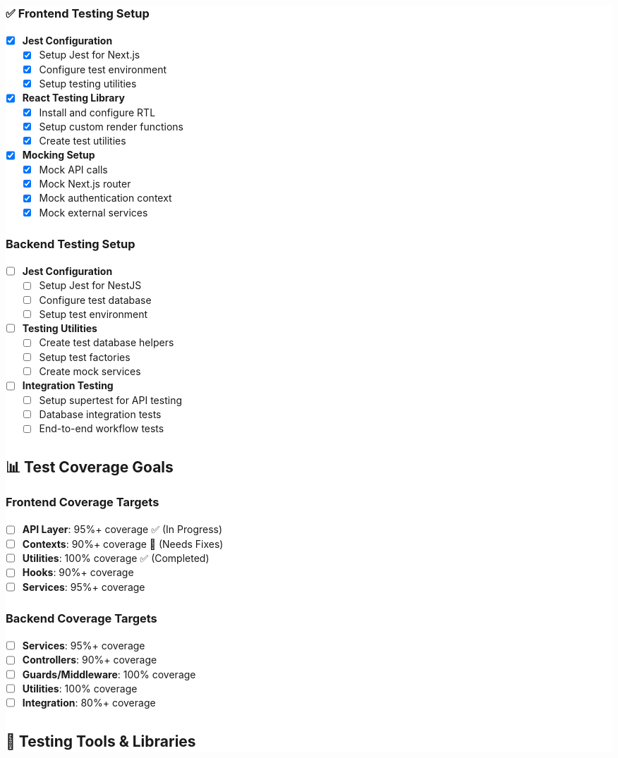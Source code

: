 ### ✅ Frontend Testing Setup
- [x] **Jest Configuration**
  - [x] Setup Jest for Next.js
  - [x] Configure test environment
  - [x] Setup testing utilities

- [x] **React Testing Library**
  - [x] Install and configure RTL
  - [x] Setup custom render functions
  - [x] Create test utilities

- [x] **Mocking Setup**
  - [x] Mock API calls
  - [x] Mock Next.js router
  - [x] Mock authentication context
  - [x] Mock external services

### Backend Testing Setup
- [ ] **Jest Configuration**
  - [ ] Setup Jest for NestJS
  - [ ] Configure test database
  - [ ] Setup test environment

- [ ] **Testing Utilities**
  - [ ] Create test database helpers
  - [ ] Setup test factories
  - [ ] Create mock services

- [ ] **Integration Testing**
  - [ ] Setup supertest for API testing
  - [ ] Database integration tests
  - [ ] End-to-end workflow tests

## 📊 Test Coverage Goals

### Frontend Coverage Targets
- [ ] **API Layer**: 95%+ coverage ✅ (In Progress)
- [ ] **Contexts**: 90%+ coverage 🔧 (Needs Fixes)
- [ ] **Utilities**: 100% coverage ✅ (Completed)
- [ ] **Hooks**: 90%+ coverage
- [ ] **Services**: 95%+ coverage

### Backend Coverage Targets
- [ ] **Services**: 95%+ coverage
- [ ] **Controllers**: 90%+ coverage
- [ ] **Guards/Middleware**: 100% coverage
- [ ] **Utilities**: 100% coverage
- [ ] **Integration**: 80%+ coverage

## 🔧 Testing Tools & Libraries
